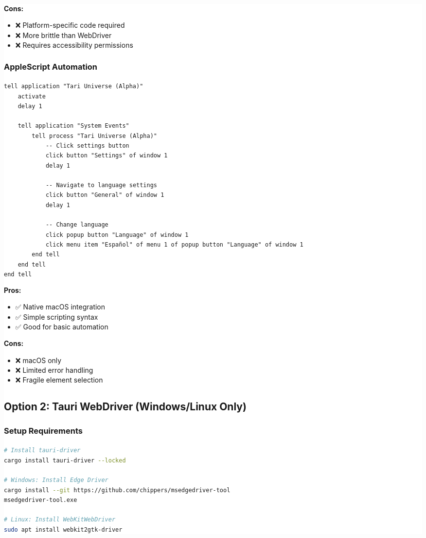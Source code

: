 **Cons:**
- ❌ Platform-specific code required
- ❌ More brittle than WebDriver
- ❌ Requires accessibility permissions

### **AppleScript Automation**
```applescript
tell application "Tari Universe (Alpha)"
    activate
    delay 1
    
    tell application "System Events"
        tell process "Tari Universe (Alpha)"
            -- Click settings button
            click button "Settings" of window 1
            delay 1
            
            -- Navigate to language settings
            click button "General" of window 1
            delay 1
            
            -- Change language
            click popup button "Language" of window 1
            click menu item "Español" of menu 1 of popup button "Language" of window 1
        end tell
    end tell
end tell
```

**Pros:**
- ✅ Native macOS integration
- ✅ Simple scripting syntax
- ✅ Good for basic automation

**Cons:**
- ❌ macOS only
- ❌ Limited error handling
- ❌ Fragile element selection

## **Option 2: Tauri WebDriver (Windows/Linux Only)**

### **Setup Requirements**
```bash
# Install tauri-driver
cargo install tauri-driver --locked

# Windows: Install Edge Driver
cargo install --git https://github.com/chippers/msedgedriver-tool
msedgedriver-tool.exe

# Linux: Install WebKitWebDriver  
sudo apt install webkit2gtk-driver
```
